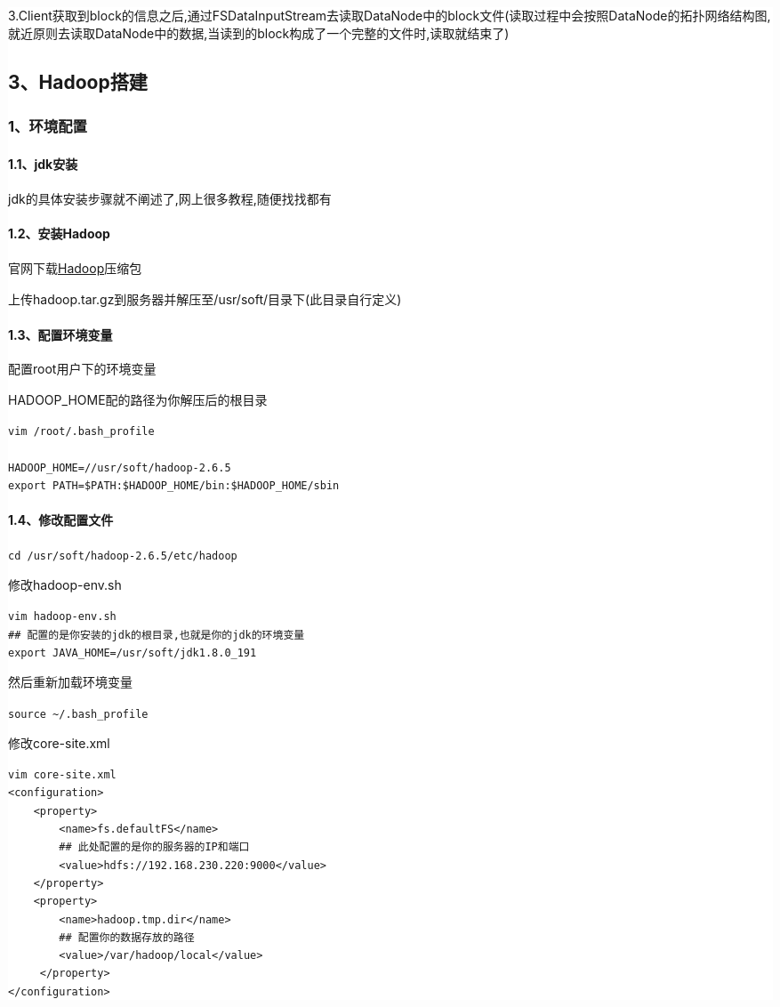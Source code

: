 3.Client获取到block的信息之后,通过FSDataInputStream去读取DataNode中的block文件(读取过程中会按照DataNode的拓扑网络结构图,就近原则去读取DataNode中的数据,当读到的block构成了一个完整的文件时,读取就结束了)

## 3、Hadoop搭建

### 1、环境配置

#### 1.1、jdk安装

jdk的具体安装步骤就不阐述了,网上很多教程,随便找找都有

#### 1.2、安装Hadoop

官网下载[Hadoop](https://hadoop.apache.org/releases.html)压缩包

上传hadoop.tar.gz到服务器并解压至/usr/soft/目录下(此目录自行定义)

#### 1.3、配置环境变量

配置root用户下的环境变量

HADOOP_HOME配的路径为你解压后的根目录

```
vim /root/.bash_profile

HADOOP_HOME=//usr/soft/hadoop-2.6.5
export PATH=$PATH:$HADOOP_HOME/bin:$HADOOP_HOME/sbin
```

#### 1.4、修改配置文件

```
cd /usr/soft/hadoop-2.6.5/etc/hadoop
```

修改hadoop-env.sh

```
vim hadoop-env.sh
## 配置的是你安装的jdk的根目录,也就是你的jdk的环境变量
export JAVA_HOME=/usr/soft/jdk1.8.0_191
```

然后重新加载环境变量

```
source ~/.bash_profile
```

修改core-site.xml

```
vim core-site.xml
<configuration>
    <property>
        <name>fs.defaultFS</name>
        ## 此处配置的是你的服务器的IP和端口
        <value>hdfs://192.168.230.220:9000</value>
    </property>
    <property>
        <name>hadoop.tmp.dir</name>
        ## 配置你的数据存放的路径
        <value>/var/hadoop/local</value>
     </property>
</configuration>
```
